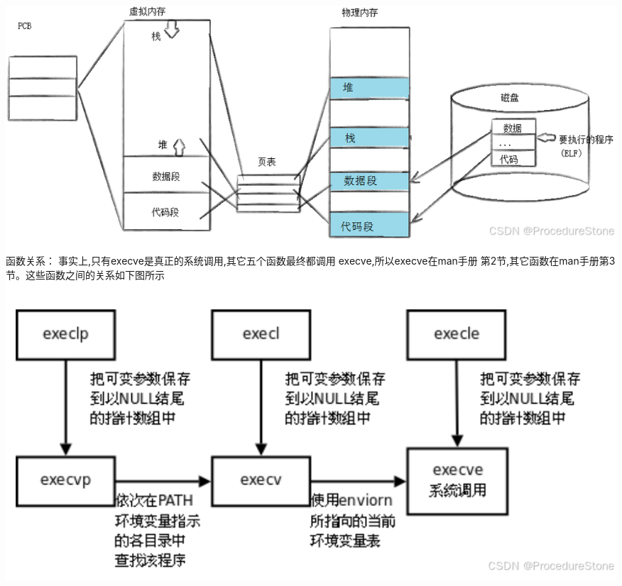 ![在这里插入图片描述](image/beceee3e513e439a92bbe947a21a4ef5.png)

函数关系：
事实上,只有execve是真正的系统调用,其它五个函数最终都调用 execve,所以execve在man手册 第2节,其它函数在man手册第3节。这些函数之间的关系如下图所示
![在这里插入图片描述](image/43aaece3d5db4ea288b061cb78c2edad.png)
